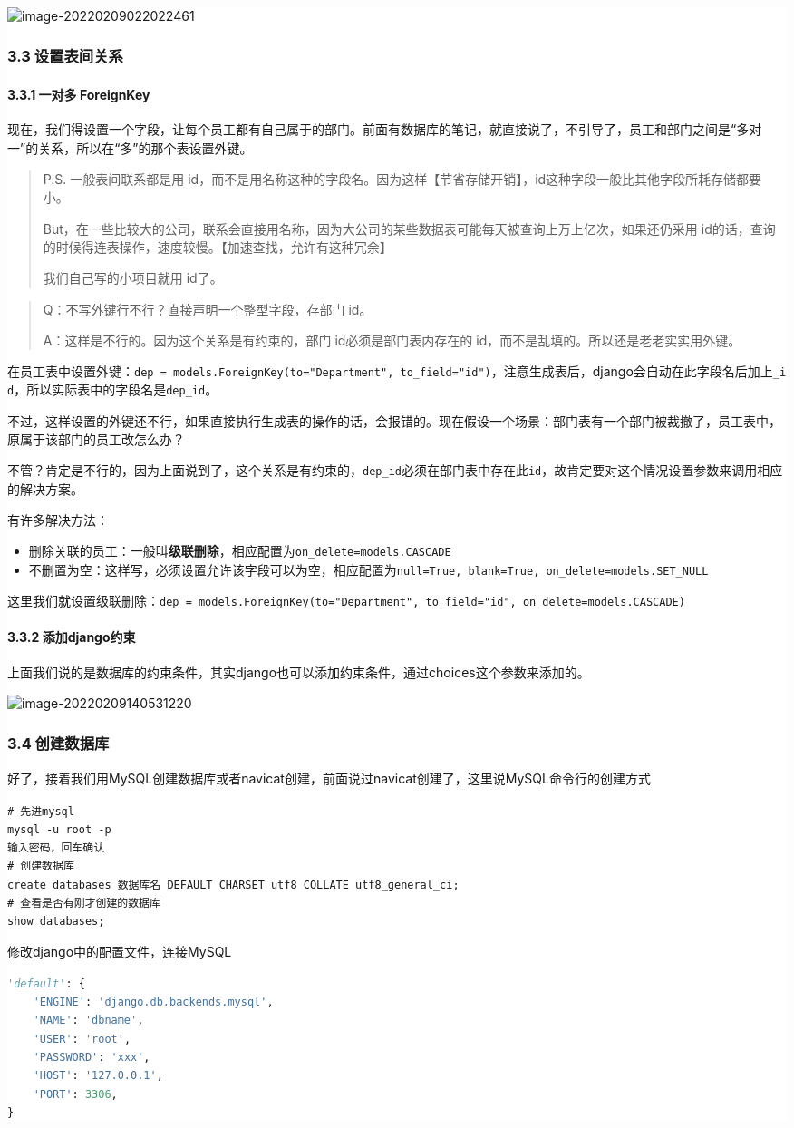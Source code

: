 ![image-20220209022022461](../../../Django%20study/Django.assets/image-20220209022022461.png)

### 3.3 设置表间关系

#### 3.3.1 一对多 ForeignKey

现在，我们得设置一个字段，让每个员工都有自己属于的部门。前面有数据库的笔记，就直接说了，不引导了，员工和部门之间是“多对一”的关系，所以在“多”的那个表设置外键。

> P.S. 一般表间联系都是用 id，而不是用名称这种的字段名。因为这样【节省存储开销】，id这种字段一般比其他字段所耗存储都要小。
>
> But，在一些比较大的公司，联系会直接用名称，因为大公司的某些数据表可能每天被查询上万上亿次，如果还仍采用 id的话，查询的时候得连表操作，速度较慢。【加速查找，允许有这种冗余】
>
> 我们自己写的小项目就用 id了。

> Q：不写外键行不行？直接声明一个整型字段，存部门 id。
>
> A：这样是不行的。因为这个关系是有约束的，部门 id必须是部门表内存在的 id，而不是乱填的。所以还是老老实实用外键。

在员工表中设置外键：`dep = models.ForeignKey(to="Department", to_field="id")`，注意生成表后，django会自动在此字段名后加上`_id`，所以实际表中的字段名是`dep_id`。

不过，这样设置的外键还不行，如果直接执行生成表的操作的话，会报错的。现在假设一个场景：部门表有一个部门被裁撤了，员工表中，原属于该部门的员工改怎么办？

不管？肯定是不行的，因为上面说到了，这个关系是有约束的，`dep_id`必须在部门表中存在此`id`，故肯定要对这个情况设置参数来调用相应的解决方案。

有许多解决方法：

- 删除关联的员工：一般叫**级联删除**，相应配置为`on_delete=models.CASCADE`
- 不删置为空：这样写，必须设置允许该字段可以为空，相应配置为`null=True, blank=True, on_delete=models.SET_NULL`

这里我们就设置级联删除：`dep = models.ForeignKey(to="Department", to_field="id", on_delete=models.CASCADE)`

#### 3.3.2 添加django约束

上面我们说的是数据库的约束条件，其实django也可以添加约束条件，通过choices这个参数来添加的。

![image-20220209140531220](../../../Django%20study/Django.assets/image-20220209140531220.png)

### 3.4 创建数据库

好了，接着我们用MySQL创建数据库或者navicat创建，前面说过navicat创建了，这里说MySQL命令行的创建方式

```mysql
# 先进mysql
mysql -u root -p
输入密码，回车确认
# 创建数据库
create databases 数据库名 DEFAULT CHARSET utf8 COLLATE utf8_general_ci;
# 查看是否有刚才创建的数据库
show databases;
```

修改django中的配置文件，连接MySQL

```python
'default': {
    'ENGINE': 'django.db.backends.mysql',
    'NAME': 'dbname',
    'USER': 'root',
    'PASSWORD': 'xxx',
    'HOST': '127.0.0.1',
    'PORT': 3306,
}
```
